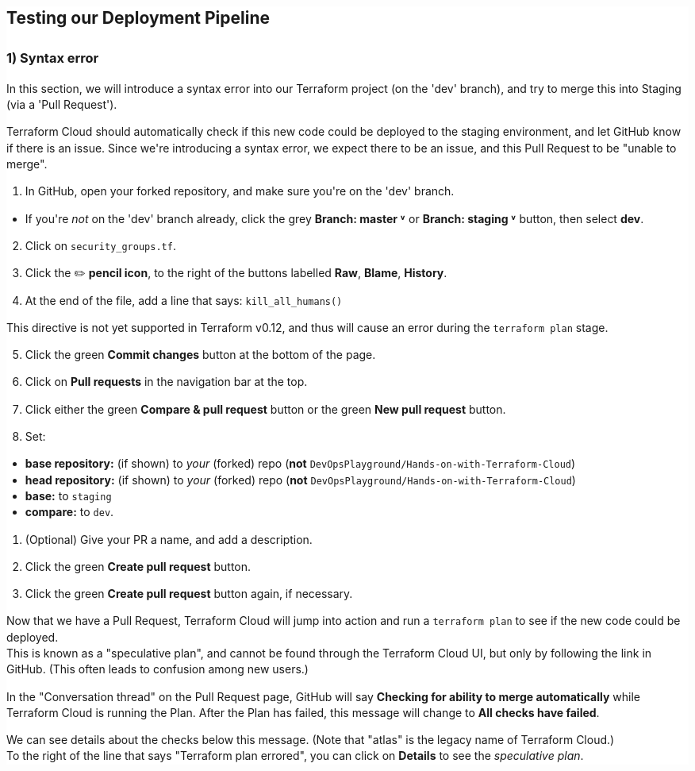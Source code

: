 
## Testing our Deployment Pipeline

### 1) Syntax error

In this section, we will introduce a syntax error into our Terraform project (on the 'dev' branch), and try to merge this into Staging (via a 'Pull Request').

Terraform Cloud should automatically check if this new code could be deployed to the staging environment, and let GitHub know if there is an issue. Since we're introducing a syntax error, we expect there to be an issue, and this Pull Request to be "unable to merge".

1. In GitHub, open your forked repository, and make sure you're on the 'dev' branch.
  - If you're *not* on the 'dev' branch already, click the grey **Branch: master ˅** or **Branch: staging ˅** button, then select **dev**.


2. Click on `security_groups.tf`.

1. Click the ✏️ **pencil icon**, to the right of the buttons labelled **Raw**, **Blame**, **History**.

1. At the end of the file, add a line that says: `kill_all_humans()`

This directive is not yet supported in Terraform v0.12, and thus will cause an error during the `terraform plan` stage.

5. Click the green **Commit changes** button at the bottom of the page.

1. Click on **Pull requests** in the navigation bar at the top.

1. Click either the green **Compare & pull request** button or the green **New pull request** button.

1. Set:
  - **base repository:** (if shown) to _your_ (forked) repo (**not** `DevOpsPlayground/Hands-on-with-Terraform-Cloud`)
  - **head repository:** (if shown) to _your_ (forked) repo (**not** `DevOpsPlayground/Hands-on-with-Terraform-Cloud`)
  - **base:** to `staging`
  - **compare:** to `dev`.

1. (Optional) Give your PR a name, and add a description.

1. Click the green **Create pull request** button.

1. Click the green **Create pull request** button again, if necessary.


Now that we have a Pull Request, Terraform Cloud will jump into action and run a `terraform plan` to see if the new code could be deployed.  
This is known as a "speculative plan", and cannot be found through the Terraform Cloud UI, but only by following the link in GitHub. (This often leads to confusion among new users.)

In the "Conversation thread" on the Pull Request page, GitHub will say **Checking for ability to merge automatically** while Terraform Cloud is running the Plan. After the Plan has failed, this message will change to **All checks have failed**.

We can see details about the checks below this message. (Note that "atlas" is the legacy name of Terraform Cloud.)  
To the right of the line that says "Terraform plan errored", you can click on **Details** to see the _speculative plan_.

